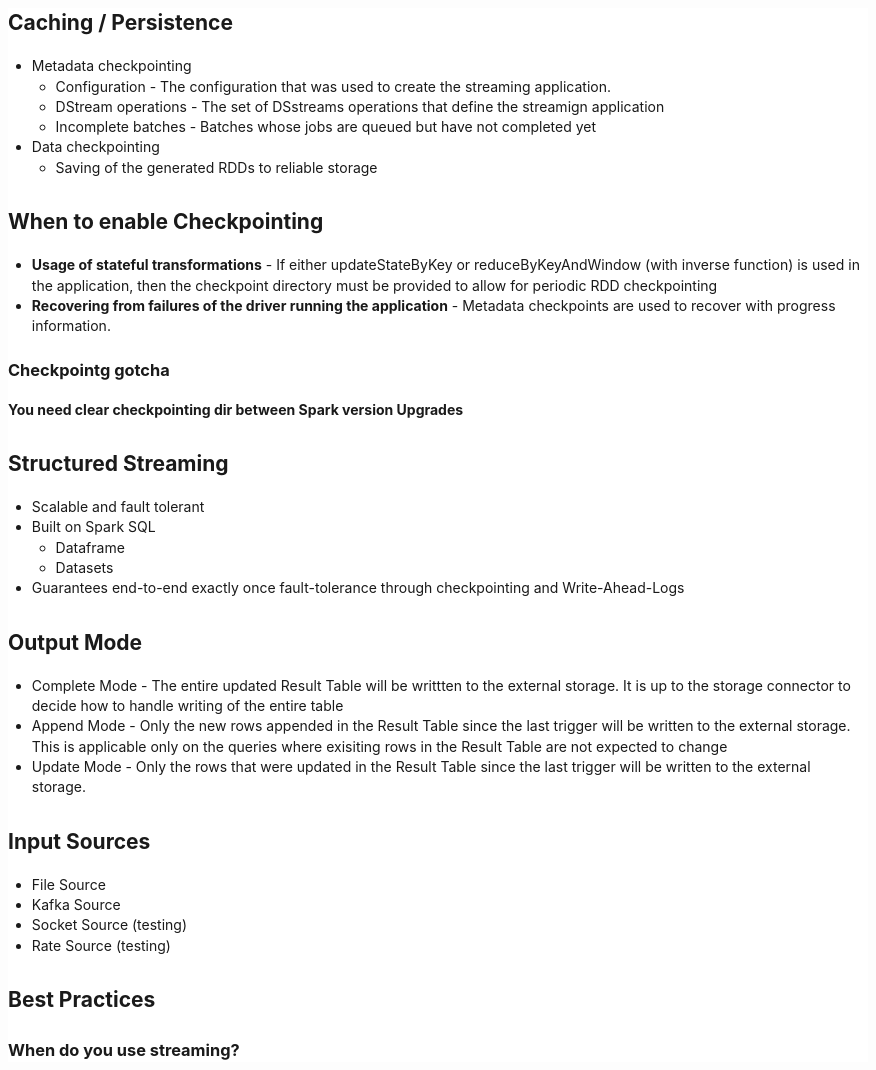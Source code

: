 ## Caching / Persistence
- Metadata checkpointing
    - Configuration - The configuration that was used to create the streaming application.
    - DStream operations - The set of DSstreams operations that define the streamign application
    - Incomplete batches - Batches whose jobs are queued but have not completed yet
- Data checkpointing 
    - Saving of the generated RDDs to reliable storage
    
## When to enable Checkpointing
- **Usage of stateful transformations** - If either updateStateByKey or reduceByKeyAndWindow (with inverse function) is used in the application, then the checkpoint directory must be provided to allow for periodic RDD checkpointing
- **Recovering from failures of the driver running the application** - Metadata checkpoints are used to recover with progress information. 

### Checkpointg gotcha

**You need clear checkpointing dir between Spark version Upgrades**

## Structured Streaming 

- Scalable and fault tolerant
- Built on Spark SQL
    - Dataframe
    -  Datasets
- Guarantees end-to-end exactly once fault-tolerance through checkpointing and Write-Ahead-Logs

## Output Mode

- Complete Mode - The entire updated Result Table will be writtten to the external storage. It is up to the storage connector to decide how to handle writing of the entire table
- Append Mode - Only the new rows appended in the Result Table since the last trigger will be written to the external storage. This is applicable only on the queries where exisiting rows in the Result Table are not expected to change
- Update Mode - Only the rows that were updated in the Result Table since the last trigger will be written to the external storage.

## Input Sources

- File Source
- Kafka Source
- Socket Source (testing)
- Rate Source (testing)

## Best Practices

### When do you use streaming?
